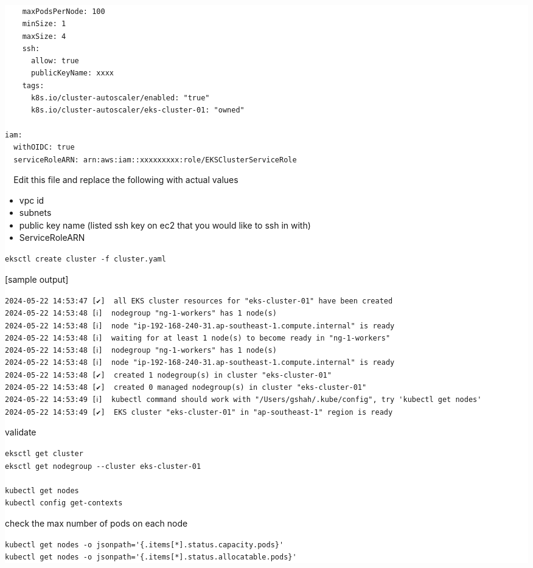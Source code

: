 ```
    maxPodsPerNode: 100
    minSize: 1
    maxSize: 4
    ssh: 
      allow: true 
      publicKeyName: xxxx
    tags:
      k8s.io/cluster-autoscaler/enabled: "true"
      k8s.io/cluster-autoscaler/eks-cluster-01: "owned"

iam:
  withOIDC: true
  serviceRoleARN: arn:aws:iam::xxxxxxxxx:role/EKSClusterServiceRole
```
⠀
Edit this file and  replace  the following with actual values 
* vpc id 
* subnets 
* public key name (listed ssh key on ec2 that you would like to ssh in with)
* ServiceRoleARN 


```
eksctl create cluster -f cluster.yaml
```

[sample output]
```
2024-05-22 14:53:47 [✔]  all EKS cluster resources for "eks-cluster-01" have been created
2024-05-22 14:53:48 [ℹ]  nodegroup "ng-1-workers" has 1 node(s)
2024-05-22 14:53:48 [ℹ]  node "ip-192-168-240-31.ap-southeast-1.compute.internal" is ready
2024-05-22 14:53:48 [ℹ]  waiting for at least 1 node(s) to become ready in "ng-1-workers"
2024-05-22 14:53:48 [ℹ]  nodegroup "ng-1-workers" has 1 node(s)
2024-05-22 14:53:48 [ℹ]  node "ip-192-168-240-31.ap-southeast-1.compute.internal" is ready
2024-05-22 14:53:48 [✔]  created 1 nodegroup(s) in cluster "eks-cluster-01"
2024-05-22 14:53:48 [✔]  created 0 managed nodegroup(s) in cluster "eks-cluster-01"
2024-05-22 14:53:49 [ℹ]  kubectl command should work with "/Users/gshah/.kube/config", try 'kubectl get nodes'
2024-05-22 14:53:49 [✔]  EKS cluster "eks-cluster-01" in "ap-southeast-1" region is ready
```

validate 

```
eksctl get cluster
eksctl get nodegroup --cluster eks-cluster-01

kubectl get nodes
kubectl config get-contexts

```

check the max number of pods on each node 
```
kubectl get nodes -o jsonpath='{.items[*].status.capacity.pods}'
kubectl get nodes -o jsonpath='{.items[*].status.allocatable.pods}'
```

